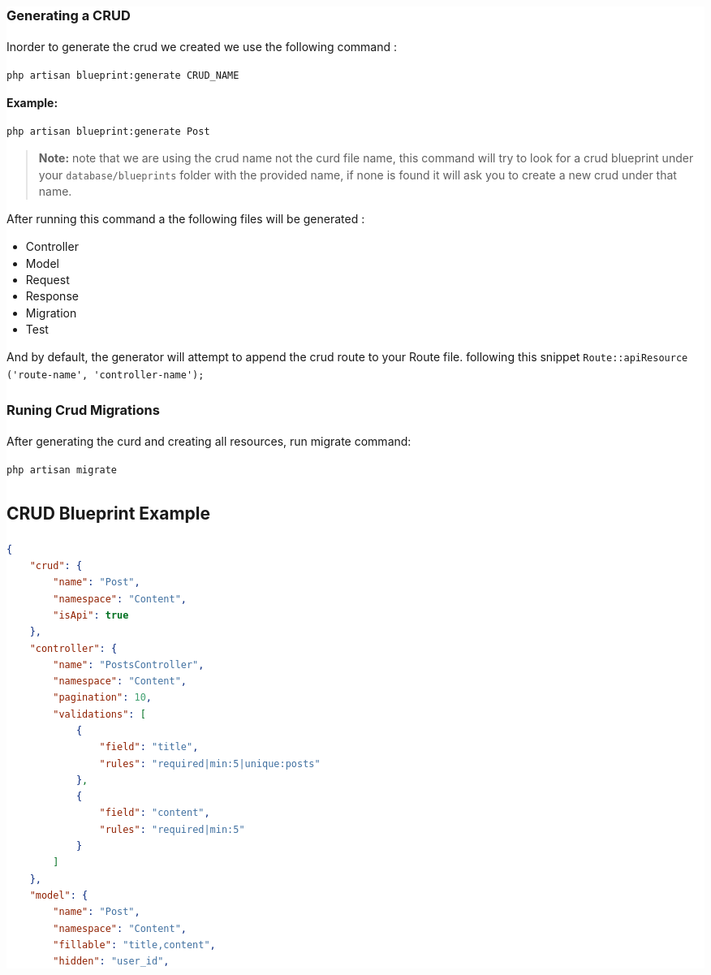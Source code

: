 ### Generating a CRUD

Inorder to generate the crud we created we use the following command :

```bash
php artisan blueprint:generate CRUD_NAME
```

**Example:**

```bash
php artisan blueprint:generate Post
```

> **Note:** note that we are using the crud name not the curd file name, this command will try to look for a crud blueprint under your `database/blueprints` folder with the provided name, if none is found it will ask you to create a new crud under that name.

After running this command a the following files will be generated :

-   Controller
-   Model
-   Request
-   Response
-   Migration
-   Test

And by default, the generator will attempt to append the crud route to your Route file. following this snippet
`Route::apiResource('route-name', 'controller-name');`

### Runing Crud Migrations

After generating the curd and creating all resources, run migrate command:

```bash
php artisan migrate
```

## CRUD Blueprint Example

```json
{
    "crud": {
        "name": "Post",
        "namespace": "Content",
        "isApi": true
    },
    "controller": {
        "name": "PostsController",
        "namespace": "Content",
        "pagination": 10,
        "validations": [
            {
                "field": "title",
                "rules": "required|min:5|unique:posts"
            },
            {
                "field": "content",
                "rules": "required|min:5"
            }
        ]
    },
    "model": {
        "name": "Post",
        "namespace": "Content",
        "fillable": "title,content",
        "hidden": "user_id",
```